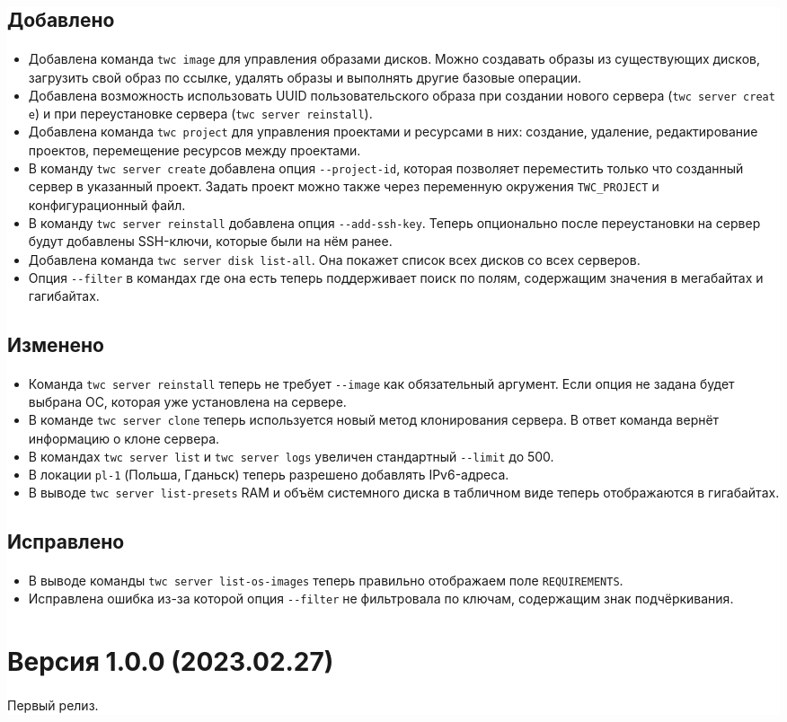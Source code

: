 ## Добавлено

- Добавлена команда `twc image` для управления образами дисков. Можно создавать образы из существующих дисков, загрузить свой образ по ссылке, удалять образы и выполнять другие базовые операции.
- Добавлена возможность использовать UUID пользовательского образа при создании нового сервера (`twc server create`) и при переустановке сервера (`twc server reinstall`).
- Добавлена команда `twc project` для управления проектами и ресурсами в них: создание, удаление, редактирование проектов, перемещение ресурсов между проектами.
- В команду `twc server create` добавлена опция `--project-id`, которая позволяет переместить только что созданный сервер в указанный проект. Задать проект можно также через переменную окружения `TWC_PROJECT` и конфигурационный файл.
- В команду `twc server reinstall` добавлена опция `--add-ssh-key`. Теперь опционально после переустановки на сервер будут добавлены SSH-ключи, которые были на нём ранее.
- Добавлена команда `twc server disk list-all`. Она покажет список всех дисков со всех серверов.
- Опция `--filter` в командах где она есть теперь поддерживает поиск по полям, содержащим значения в мегабайтах и гагибайтах.

## Изменено

- Команда `twc server reinstall` теперь не требует `--image` как обязательный аргумент. Если опция не задана будет выбрана ОС, которая уже установлена на сервере.
- В команде `twc server clone` теперь используется новый метод клонирования сервера. В ответ команда вернёт информацию о клоне сервера.
- В командах `twc server list` и `twc server logs` увеличен стандартный `--limit` до 500.
- В локации `pl-1` (Польша, Гданьск) теперь разрешено добавлять IPv6-адреса.
- В выводе `twc server list-presets` RAM и объём системного диска в табличном виде теперь отображаются в гигабайтах.

## Исправлено

- В выводе команды `twc server list-os-images` теперь правильно отображаем поле `REQUIREMENTS`.
- Исправлена ошибка из-за которой опция `--filter` не фильтровала по ключам, содержащим знак подчёркивания.

# Версия 1.0.0 (2023.02.27)

Первый релиз.
